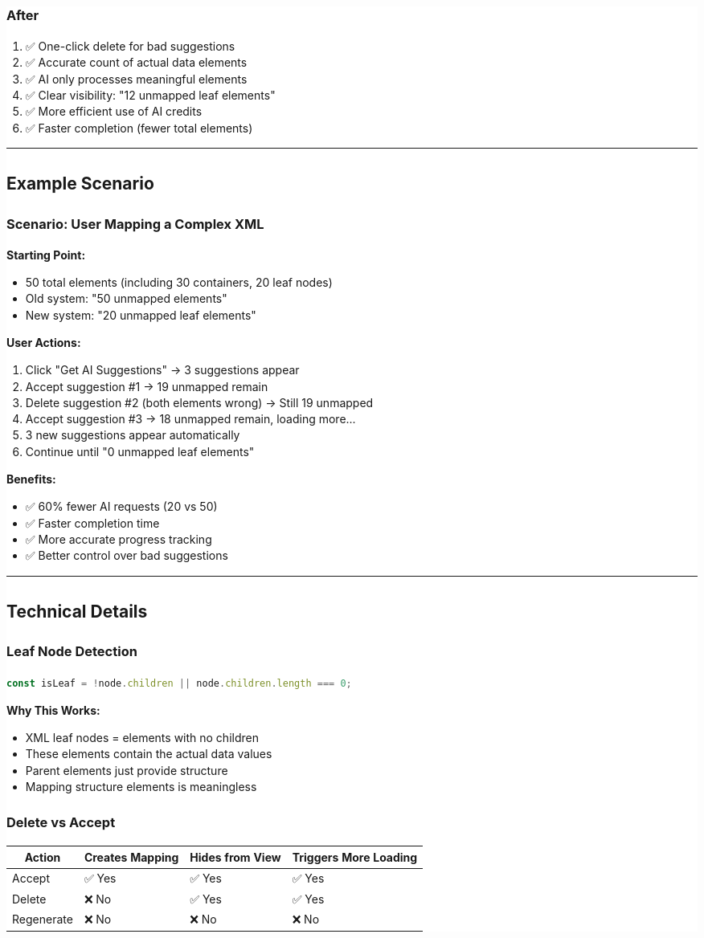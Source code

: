 ### After
1. ✅ One-click delete for bad suggestions
2. ✅ Accurate count of actual data elements
3. ✅ AI only processes meaningful elements
4. ✅ Clear visibility: "12 unmapped leaf elements"
5. ✅ More efficient use of AI credits
6. ✅ Faster completion (fewer total elements)

---

## Example Scenario

### Scenario: User Mapping a Complex XML

**Starting Point:**
- 50 total elements (including 30 containers, 20 leaf nodes)
- Old system: "50 unmapped elements"
- New system: "20 unmapped leaf elements"

**User Actions:**
1. Click "Get AI Suggestions" → 3 suggestions appear
2. Accept suggestion #1 → 19 unmapped remain
3. Delete suggestion #2 (both elements wrong) → Still 19 unmapped
4. Accept suggestion #3 → 18 unmapped remain, loading more...
5. 3 new suggestions appear automatically
6. Continue until "0 unmapped leaf elements"

**Benefits:**
- ✅ 60% fewer AI requests (20 vs 50)
- ✅ Faster completion time
- ✅ More accurate progress tracking
- ✅ Better control over bad suggestions

---

## Technical Details

### Leaf Node Detection
```javascript
const isLeaf = !node.children || node.children.length === 0;
```

**Why This Works:**
- XML leaf nodes = elements with no children
- These elements contain the actual data values
- Parent elements just provide structure
- Mapping structure elements is meaningless

### Delete vs Accept
| Action | Creates Mapping | Hides from View | Triggers More Loading |
|--------|----------------|-----------------|----------------------|
| Accept | ✅ Yes | ✅ Yes | ✅ Yes |
| Delete | ❌ No | ✅ Yes | ✅ Yes |
| Regenerate | ❌ No | ❌ No | ❌ No |
